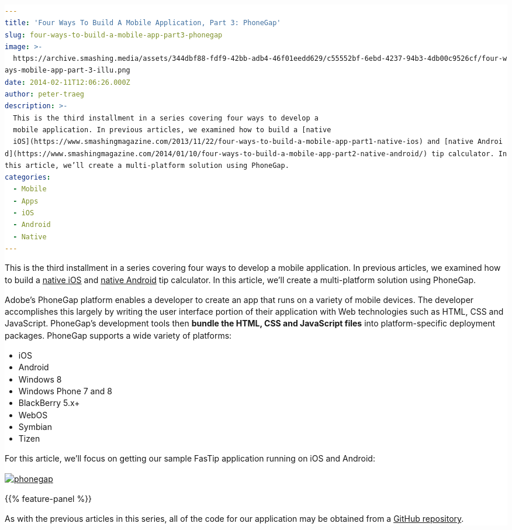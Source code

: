 ```yaml
---
title: 'Four Ways To Build A Mobile Application, Part 3: PhoneGap'
slug: four-ways-to-build-a-mobile-app-part3-phonegap
image: >-
  https://archive.smashing.media/assets/344dbf88-fdf9-42bb-adb4-46f01eedd629/c55552bf-6ebd-4237-94b3-4db00c9526cf/four-ways-mobile-app-part-3-illu.png
date: 2014-02-11T12:06:26.000Z
author: peter-traeg
description: >-
  This is the third installment in a series covering four ways to develop a
  mobile application. In previous articles, we examined how to build a [native
  iOS](https://www.smashingmagazine.com/2013/11/22/four-ways-to-build-a-mobile-app-part1-native-ios) and [native Android](https://www.smashingmagazine.com/2014/01/10/four-ways-to-build-a-mobile-app-part2-native-android/) tip calculator. In this article, we’ll create a multi-platform solution using PhoneGap.
categories:
  - Mobile
  - Apps
  - iOS
  - Android
  - Native
---
```

This is the third installment in a series covering four ways to develop a mobile application. In previous articles, we examined how to build a <a href="https://www.smashingmagazine.com/2013/11/22/four-ways-to-build-a-mobile-app-part1-native-ios">native iOS</a> and <a href="https://www.smashingmagazine.com/2014/01/10/four-ways-to-build-a-mobile-app-part2-native-android/">native Android</a> tip calculator. In this article, we’ll create a multi-platform solution using PhoneGap.

Adobe’s PhoneGap platform enables a developer to create an app that runs on a variety of mobile devices. The developer accomplishes this largely by writing the user interface portion of their application with Web technologies such as HTML, CSS and JavaScript. PhoneGap’s development tools then <strong>bundle the HTML, CSS and JavaScript files</strong> into platform-specific deployment packages. PhoneGap supports a wide variety of platforms:

*   iOS
*   Android
*   Windows 8
*   Windows Phone 7 and 8
*   BlackBerry 5.x+
*   WebOS
*   Symbian
*   Tizen

For this article, we’ll focus on getting our sample FasTip application running on iOS and Android:

<a href="https://archive.smashing.media/assets/344dbf88-fdf9-42bb-adb4-46f01eedd629/e64f9735-5656-400b-9b39-c10bf12380e1/ios-android-large-opt.png"><img class="aligncenter wp-image-140553 size-full" src="https://archive.smashing.media/assets/344dbf88-fdf9-42bb-adb4-46f01eedd629/3285f408-14c9-4a67-bd4e-ccf2f27281d6/ios-android-500-opt.png" alt="phonegap" width="550" height="335" /></a>

{{% feature-panel %}}

As with the previous articles in this series, all of the code for our application may be obtained from a <a href="https://github.com/ptraeg/mobile-apps-4-ways">GitHub repository</a>.
